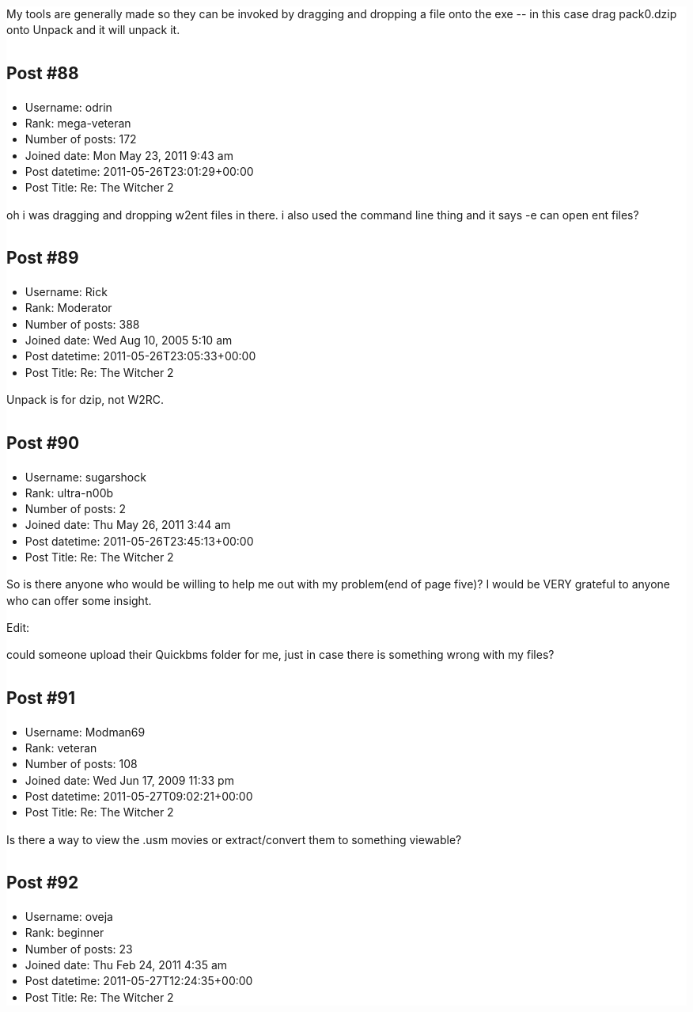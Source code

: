 My tools are generally made so they can be invoked by dragging and dropping a file onto the exe -- in this case drag pack0.dzip onto Unpack and it will unpack it.
## Post #88
- Username: odrin
- Rank: mega-veteran
- Number of posts: 172
- Joined date: Mon May 23, 2011 9:43 am
- Post datetime: 2011-05-26T23:01:29+00:00
- Post Title: Re: The Witcher 2

oh i was dragging and dropping w2ent files in there. i also used the command line thing and it says -e can open ent files?
## Post #89
- Username: Rick
- Rank: Moderator
- Number of posts: 388
- Joined date: Wed Aug 10, 2005 5:10 am
- Post datetime: 2011-05-26T23:05:33+00:00
- Post Title: Re: The Witcher 2

Unpack is for dzip, not W2RC.
## Post #90
- Username: sugarshock
- Rank: ultra-n00b
- Number of posts: 2
- Joined date: Thu May 26, 2011 3:44 am
- Post datetime: 2011-05-26T23:45:13+00:00
- Post Title: Re: The Witcher 2

So is there anyone who would be willing to help me out with my problem(end of page five)?
I would be VERY grateful to anyone who can offer some insight.

Edit:

could someone upload their Quickbms folder for me, just in case there is something wrong with my files?
## Post #91
- Username: Modman69
- Rank: veteran
- Number of posts: 108
- Joined date: Wed Jun 17, 2009 11:33 pm
- Post datetime: 2011-05-27T09:02:21+00:00
- Post Title: Re: The Witcher 2

Is there a way to view the .usm movies or extract/convert them to something viewable?
## Post #92
- Username: oveja
- Rank: beginner
- Number of posts: 23
- Joined date: Thu Feb 24, 2011 4:35 am
- Post datetime: 2011-05-27T12:24:35+00:00
- Post Title: Re: The Witcher 2
